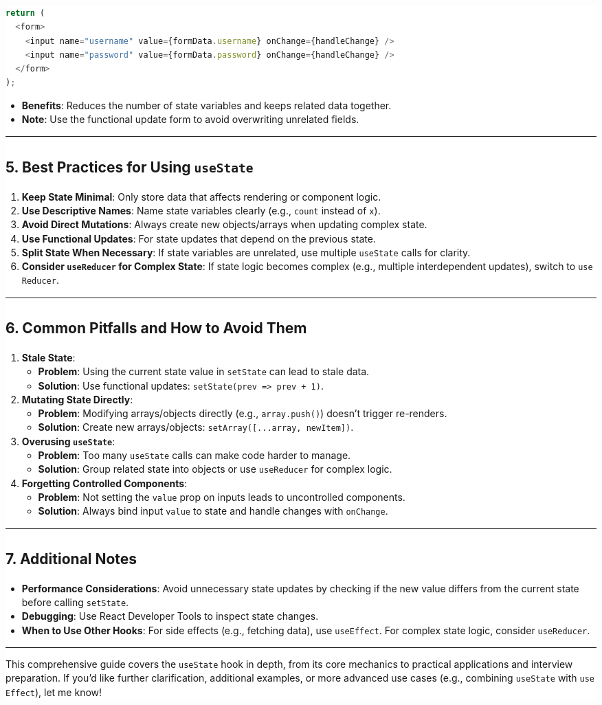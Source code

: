  ```javascript
  return (
    <form>
      <input name="username" value={formData.username} onChange={handleChange} />
      <input name="password" value={formData.password} onChange={handleChange} />
    </form>
  );
  ```
- **Benefits**: Reduces the number of state variables and keeps related data together.
- **Note**: Use the functional update form to avoid overwriting unrelated fields.

---

## **5. Best Practices for Using `useState`**
1. **Keep State Minimal**: Only store data that affects rendering or component logic.
2. **Use Descriptive Names**: Name state variables clearly (e.g., `count` instead of `x`).
3. **Avoid Direct Mutations**: Always create new objects/arrays when updating complex state.
4. **Use Functional Updates**: For state updates that depend on the previous state.
5. **Split State When Necessary**: If state variables are unrelated, use multiple `useState` calls for clarity.
6. **Consider `useReducer` for Complex State**: If state logic becomes complex (e.g., multiple interdependent updates), switch to `useReducer`.

---

## **6. Common Pitfalls and How to Avoid Them**
1. **Stale State**:
   - **Problem**: Using the current state value in `setState` can lead to stale data.
   - **Solution**: Use functional updates: `setState(prev => prev + 1)`.
2. **Mutating State Directly**:
   - **Problem**: Modifying arrays/objects directly (e.g., `array.push()`) doesn’t trigger re-renders.
   - **Solution**: Create new arrays/objects: `setArray([...array, newItem])`.
3. **Overusing `useState`**:
   - **Problem**: Too many `useState` calls can make code harder to manage.
   - **Solution**: Group related state into objects or use `useReducer` for complex logic.
4. **Forgetting Controlled Components**:
   - **Problem**: Not setting the `value` prop on inputs leads to uncontrolled components.
   - **Solution**: Always bind input `value` to state and handle changes with `onChange`.

---

## **7. Additional Notes**
- **Performance Considerations**: Avoid unnecessary state updates by checking if the new value differs from the current state before calling `setState`.
- **Debugging**: Use React Developer Tools to inspect state changes.
- **When to Use Other Hooks**: For side effects (e.g., fetching data), use `useEffect`. For complex state logic, consider `useReducer`.

---

This comprehensive guide covers the `useState` hook in depth, from its core mechanics to practical applications and interview preparation. If you’d like further clarification, additional examples, or more advanced use cases (e.g., combining `useState` with `useEffect`), let me know!
